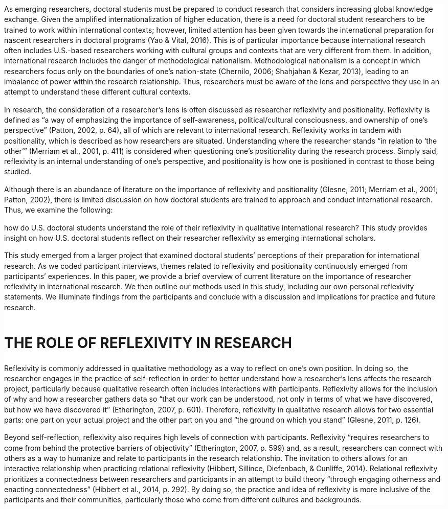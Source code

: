 As emerging researchers, doctoral students must be prepared to conduct research that considers increasing global knowledge exchange. Given the amplified internationalization of higher education, there is a need for doctoral student researchers to be trained to work within international contexts; however, limited attention has been given towards the international preparation for nascent researchers in doctoral programs (Yao & Vital, 2016). This is of particular importance because international research often includes U.S.-based researchers working with cultural groups and contexts that are very different from them. In addition, international research includes the danger of methodological nationalism. Methodological nationalism is a concept in which researchers focus only on the boundaries of one’s nation-state (Chernilo, 2006; Shahjahan & Kezar, 2013), leading to an imbalance of power within the research relationship. Thus, researchers must be aware of the lens and perspective they use in an attempt to understand these different cultural contexts.

In research, the consideration of a researcher’s lens is often discussed as researcher reflexivity and positionality. Reflexivity is defined as “a way of emphasizing the importance of self-awareness, political/cultural consciousness, and ownership of one’s perspective” (Patton, 2002, p. 64), all of which are relevant to international research. Reflexivity works in tandem with positionality, which is described as how researchers are situated. Understanding where the researcher stands “in relation to ‘the other’” (Merriam et al., 2001, p. 411) is considered when questioning one’s positionality during the research process. Simply said, reflexivity is an internal understanding of one’s perspective, and positionality is how one is positioned in contrast to those being studied.

Although there is an abundance of literature on the importance of reflexivity and positionality (Glesne, 2011; Merriam et al., 2001; Patton, 2002), there is limited discussion on how doctoral students are trained to approach and conduct international research. Thus, we examine the following:

how do U.S. doctoral students understand the role of their reflexivity in qualitative international research? This study provides insight on how U.S. doctoral students reflect on their researcher reflexivity as emerging international scholars.

This study emerged from a larger project that examined doctoral students’ perceptions of their preparation for international research. As we coded participant interviews, themes related to reflexivity and positionality continuously emerged from participants’ experiences. In this paper, we provide a brief overview of current literature on the importance of researcher reflexivity in international research. We then outline our methods used in this study, including our own personal reflexivity statements. We illuminate findings from the participants and conclude with a discussion and implications for practice and future research.

# THE ROLE OF REFLEXIVITY IN RESEARCH

Reflexivity is commonly addressed in qualitative methodology as a way to reflect on one’s own position. In doing so, the researcher engages in the practice of self-reflection in order to better understand how a researcher’s lens affects the research project, particularly because qualitative research often includes interactions with participants. Reflexivity allows for the inclusion of why and how a researcher gathers data so “that our work can be understood, not only in terms of what we have discovered, but how we have discovered it” (Etherington, 2007, p. 601). Therefore, reflexivity in qualitative research allows for two essential parts: one part on your actual project and the other part on you and “the ground on which you stand” (Glesne, 2011, p. 126).

Beyond self-reflection, reflexivity also requires high levels of connection with participants. Reflexivity “requires researchers to come from behind the protective barriers of objectivity” (Etherington, 2007, p. 599) and, as a result, researchers can connect with others as a way to humanize and relate to participants in the research relationship. The invitation to others allows for an interactive relationship when practicing relational reflexivity (Hibbert, Sillince, Diefenbach, & Cunliffe, 2014). Relational reflexivity prioritizes a connectedness between researchers and participants in an attempt to build theory “through engaging otherness and enacting connectedness” (Hibbert et al., 2014, p. 292). By doing so, the practice and idea of reflexivity is more inclusive of the participants and their communities, particularly those who come from different cultures and backgrounds.
